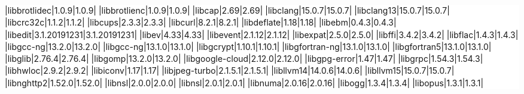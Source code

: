 |libbrotlidec|1.0.9|1.0.9|
|libbrotlienc|1.0.9|1.0.9|
|libcap|2.69|2.69|
|libclang|15.0.7|15.0.7|
|libclang13|15.0.7|15.0.7|
|libcrc32c|1.1.2|1.1.2|
|libcups|2.3.3|2.3.3|
|libcurl|8.2.1|8.2.1|
|libdeflate|1.18|1.18|
|libebm|0.4.3|0.4.3|
|libedit|3.1.20191231|3.1.20191231|
|libev|4.33|4.33|
|libevent|2.1.12|2.1.12|
|libexpat|2.5.0|2.5.0|
|libffi|3.4.2|3.4.2|
|libflac|1.4.3|1.4.3|
|libgcc-ng|13.2.0|13.2.0|
|libgcc-ng|13.1.0|13.1.0|
|libgcrypt|1.10.1|1.10.1|
|libgfortran-ng|13.1.0|13.1.0|
|libgfortran5|13.1.0|13.1.0|
|libglib|2.76.4|2.76.4|
|libgomp|13.2.0|13.2.0|
|libgoogle-cloud|2.12.0|2.12.0|
|libgpg-error|1.47|1.47|
|libgrpc|1.54.3|1.54.3|
|libhwloc|2.9.2|2.9.2|
|libiconv|1.17|1.17|
|libjpeg-turbo|2.1.5.1|2.1.5.1|
|libllvm14|14.0.6|14.0.6|
|libllvm15|15.0.7|15.0.7|
|libnghttp2|1.52.0|1.52.0|
|libnsl|2.0.0|2.0.0|
|libnsl|2.0.1|2.0.1|
|libnuma|2.0.16|2.0.16|
|libogg|1.3.4|1.3.4|
|libopus|1.3.1|1.3.1|